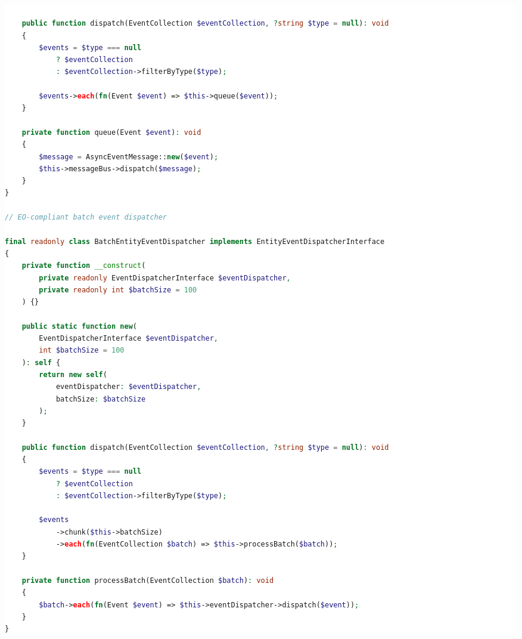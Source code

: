```php
    
    public function dispatch(EventCollection $eventCollection, ?string $type = null): void
    {
        $events = $type === null
            ? $eventCollection
            : $eventCollection->filterByType($type);
            
        $events->each(fn(Event $event) => $this->queue($event));
    }
    
    private function queue(Event $event): void
    {
        $message = AsyncEventMessage::new($event);
        $this->messageBus->dispatch($message);
    }
}

// EO-compliant batch event dispatcher

final readonly class BatchEntityEventDispatcher implements EntityEventDispatcherInterface
{
    private function __construct(
        private readonly EventDispatcherInterface $eventDispatcher,
        private readonly int $batchSize = 100
    ) {}
    
    public static function new(
        EventDispatcherInterface $eventDispatcher,
        int $batchSize = 100
    ): self {
        return new self(
            eventDispatcher: $eventDispatcher,
            batchSize: $batchSize
        );
    }
    
    public function dispatch(EventCollection $eventCollection, ?string $type = null): void
    {
        $events = $type === null
            ? $eventCollection
            : $eventCollection->filterByType($type);
            
        $events
            ->chunk($this->batchSize)
            ->each(fn(EventCollection $batch) => $this->processBatch($batch));
    }
    
    private function processBatch(EventCollection $batch): void
    {
        $batch->each(fn(Event $event) => $this->eventDispatcher->dispatch($event));
    }
}
```
